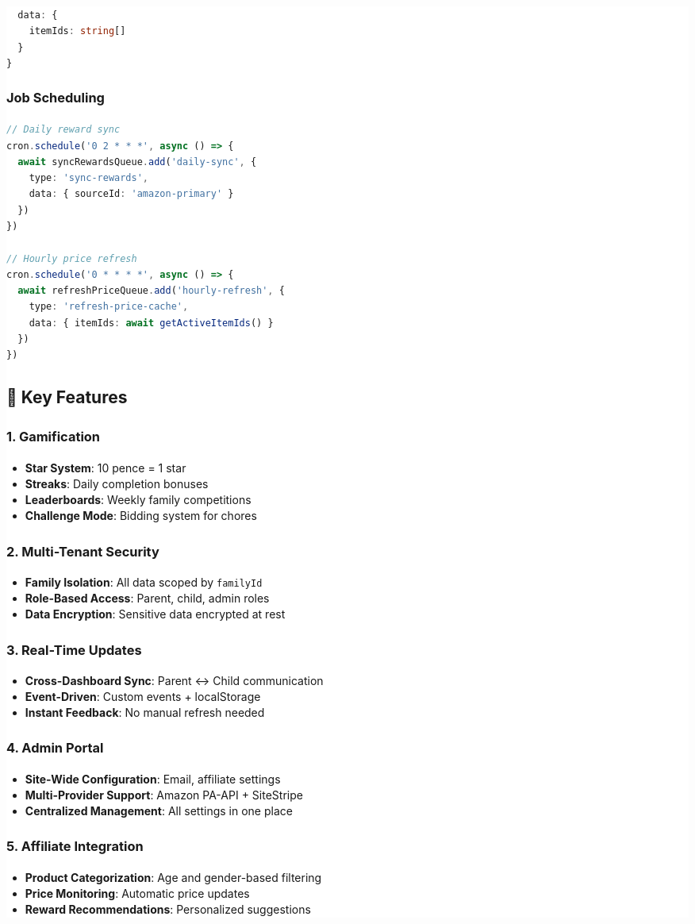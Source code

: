 ```typescript
  data: {
    itemIds: string[]
  }
}
```

### Job Scheduling
```typescript
// Daily reward sync
cron.schedule('0 2 * * *', async () => {
  await syncRewardsQueue.add('daily-sync', {
    type: 'sync-rewards',
    data: { sourceId: 'amazon-primary' }
  })
})

// Hourly price refresh
cron.schedule('0 * * * *', async () => {
  await refreshPriceQueue.add('hourly-refresh', {
    type: 'refresh-price-cache',
    data: { itemIds: await getActiveItemIds() }
  })
})
```

## 🎯 Key Features

### 1. Gamification
- **Star System**: 10 pence = 1 star
- **Streaks**: Daily completion bonuses
- **Leaderboards**: Weekly family competitions
- **Challenge Mode**: Bidding system for chores

### 2. Multi-Tenant Security
- **Family Isolation**: All data scoped by `familyId`
- **Role-Based Access**: Parent, child, admin roles
- **Data Encryption**: Sensitive data encrypted at rest

### 3. Real-Time Updates
- **Cross-Dashboard Sync**: Parent ↔ Child communication
- **Event-Driven**: Custom events + localStorage
- **Instant Feedback**: No manual refresh needed

### 4. Admin Portal
- **Site-Wide Configuration**: Email, affiliate settings
- **Multi-Provider Support**: Amazon PA-API + SiteStripe
- **Centralized Management**: All settings in one place

### 5. Affiliate Integration
- **Product Categorization**: Age and gender-based filtering
- **Price Monitoring**: Automatic price updates
- **Reward Recommendations**: Personalized suggestions
